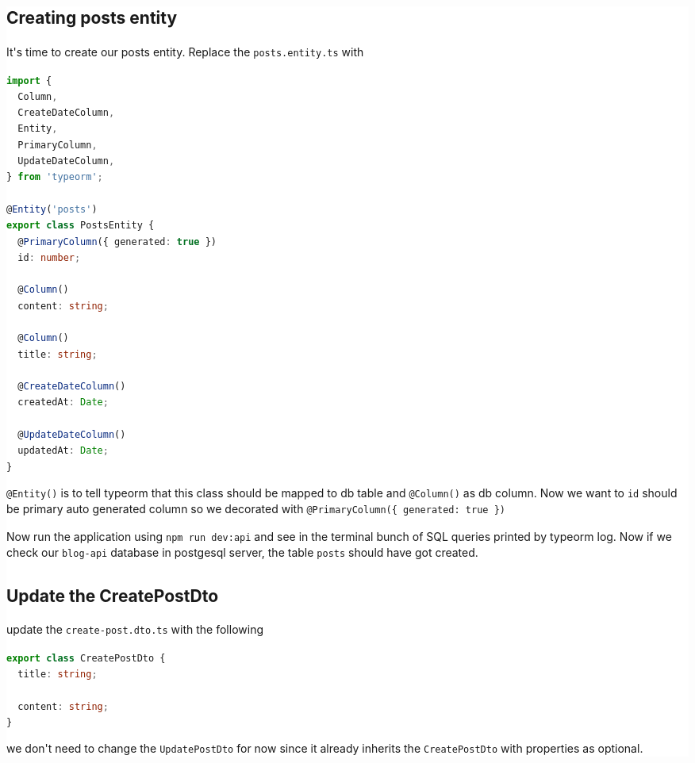 ## Creating posts entity

It's time to create our posts entity. Replace the `posts.entity.ts` with

```typescript
import {
  Column,
  CreateDateColumn,
  Entity,
  PrimaryColumn,
  UpdateDateColumn,
} from 'typeorm';

@Entity('posts')
export class PostsEntity {
  @PrimaryColumn({ generated: true })
  id: number;

  @Column()
  content: string;

  @Column()
  title: string;

  @CreateDateColumn()
  createdAt: Date;

  @UpdateDateColumn()
  updatedAt: Date;
}
```

`@Entity()` is to tell typeorm that this class should be mapped to db table and `@Column()` as db column. Now we want to `id` should be primary auto generated column so we decorated with `@PrimaryColumn({ generated: true })`

Now run the application using `npm run dev:api` and see in the terminal bunch of SQL queries printed by typeorm log. Now if we check our `blog-api` database in postgesql server, the table `posts` should have got created.

## Update the CreatePostDto

update the `create-post.dto.ts` with the following

```typescript
export class CreatePostDto {
  title: string;

  content: string;
}
```

we don't need to change the `UpdatePostDto` for now since it already inherits the `CreatePostDto` with properties as optional.
